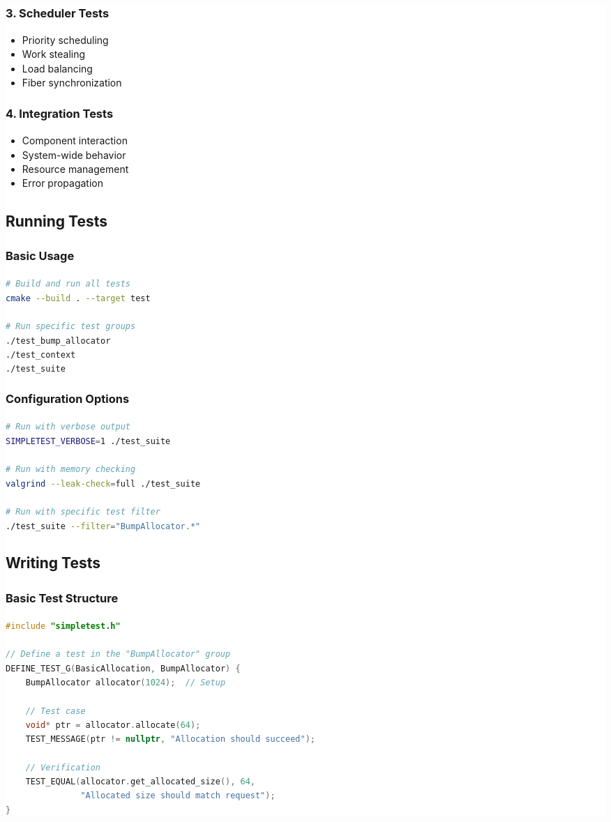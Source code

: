 ### 3. Scheduler Tests
- Priority scheduling
- Work stealing
- Load balancing
- Fiber synchronization

### 4. Integration Tests
- Component interaction
- System-wide behavior
- Resource management
- Error propagation

## Running Tests

### Basic Usage
```bash
# Build and run all tests
cmake --build . --target test

# Run specific test groups
./test_bump_allocator
./test_context
./test_suite
```

### Configuration Options
```bash
# Run with verbose output
SIMPLETEST_VERBOSE=1 ./test_suite

# Run with memory checking
valgrind --leak-check=full ./test_suite

# Run with specific test filter
./test_suite --filter="BumpAllocator.*"
```

## Writing Tests

### Basic Test Structure
```cpp
#include "simpletest.h"

// Define a test in the "BumpAllocator" group
DEFINE_TEST_G(BasicAllocation, BumpAllocator) {
    BumpAllocator allocator(1024);  // Setup
    
    // Test case
    void* ptr = allocator.allocate(64);
    TEST_MESSAGE(ptr != nullptr, "Allocation should succeed");
    
    // Verification
    TEST_EQUAL(allocator.get_allocated_size(), 64,
               "Allocated size should match request");
}
```
